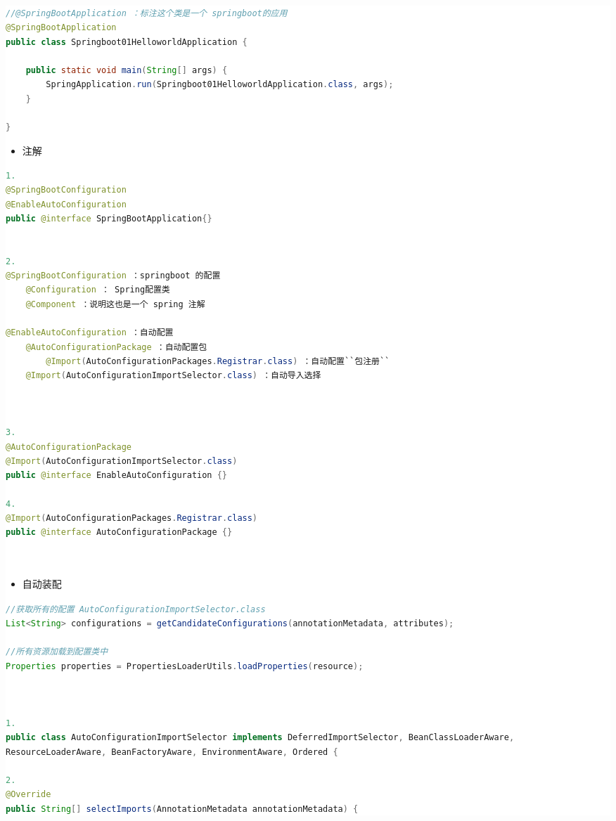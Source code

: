 ```java
//@SpringBootApplication ：标注这个类是一个 springboot的应用
@SpringBootApplication
public class Springboot01HelloworldApplication {

    public static void main(String[] args) {
        SpringApplication.run(Springboot01HelloworldApplication.class, args);
    }

}
```

- 注解 

```java
1.
@SpringBootConfiguration
@EnableAutoConfiguration
public @interface SpringBootApplication{}


2.
@SpringBootConfiguration ：springboot 的配置
	@Configuration ： Spring配置类
	@Component ：说明这也是一个 spring 注解

@EnableAutoConfiguration ：自动配置
	@AutoConfigurationPackage ：自动配置包
    	@Import(AutoConfigurationPackages.Registrar.class) ：自动配置``包注册``
    @Import(AutoConfigurationImportSelector.class) ：自动导入选择
	


3.
@AutoConfigurationPackage
@Import(AutoConfigurationImportSelector.class)
public @interface EnableAutoConfiguration {}

4.
@Import(AutoConfigurationPackages.Registrar.class)
public @interface AutoConfigurationPackage {}




```

- 自动装配

```java
//获取所有的配置 AutoConfigurationImportSelector.class
List<String> configurations = getCandidateConfigurations(annotationMetadata, attributes);

//所有资源加载到配置类中
Properties properties = PropertiesLoaderUtils.loadProperties(resource);



1.
public class AutoConfigurationImportSelector implements DeferredImportSelector, BeanClassLoaderAware,
ResourceLoaderAware, BeanFactoryAware, EnvironmentAware, Ordered {

2.
@Override
public String[] selectImports(AnnotationMetadata annotationMetadata) {
```